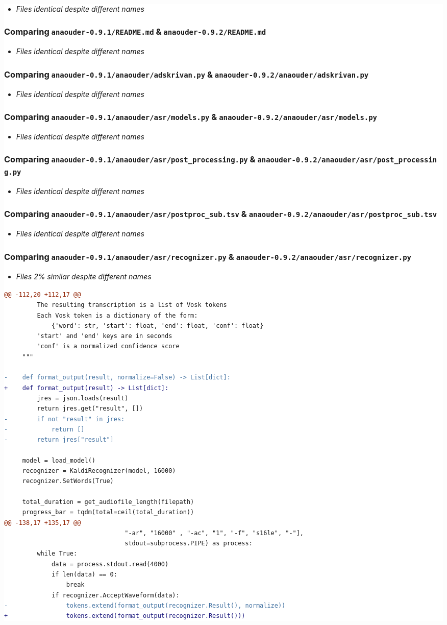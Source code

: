  * *Files identical despite different names*

### Comparing `anaouder-0.9.1/README.md` & `anaouder-0.9.2/README.md`

 * *Files identical despite different names*

### Comparing `anaouder-0.9.1/anaouder/adskrivan.py` & `anaouder-0.9.2/anaouder/adskrivan.py`

 * *Files identical despite different names*

### Comparing `anaouder-0.9.1/anaouder/asr/models.py` & `anaouder-0.9.2/anaouder/asr/models.py`

 * *Files identical despite different names*

### Comparing `anaouder-0.9.1/anaouder/asr/post_processing.py` & `anaouder-0.9.2/anaouder/asr/post_processing.py`

 * *Files identical despite different names*

### Comparing `anaouder-0.9.1/anaouder/asr/postproc_sub.tsv` & `anaouder-0.9.2/anaouder/asr/postproc_sub.tsv`

 * *Files identical despite different names*

### Comparing `anaouder-0.9.1/anaouder/asr/recognizer.py` & `anaouder-0.9.2/anaouder/asr/recognizer.py`

 * *Files 2% similar despite different names*

```diff
@@ -112,20 +112,17 @@
         The resulting transcription is a list of Vosk tokens
         Each Vosk token is a dictionary of the form:
             {'word': str, 'start': float, 'end': float, 'conf': float}
         'start' and 'end' keys are in seconds
         'conf' is a normalized confidence score
     """
 
-    def format_output(result, normalize=False) -> List[dict]:
+    def format_output(result) -> List[dict]:
         jres = json.loads(result)
         return jres.get("result", [])
-        if not "result" in jres:
-            return []
-        return jres["result"]
 
     model = load_model()
     recognizer = KaldiRecognizer(model, 16000)
     recognizer.SetWords(True)
     
     total_duration = get_audiofile_length(filepath)
     progress_bar = tqdm(total=ceil(total_duration))
@@ -138,17 +135,17 @@
                                 "-ar", "16000" , "-ac", "1", "-f", "s16le", "-"],
                                 stdout=subprocess.PIPE) as process:
         while True:
             data = process.stdout.read(4000)
             if len(data) == 0:
                 break
             if recognizer.AcceptWaveform(data):
-                tokens.extend(format_output(recognizer.Result(), normalize))
+                tokens.extend(format_output(recognizer.Result()))
```